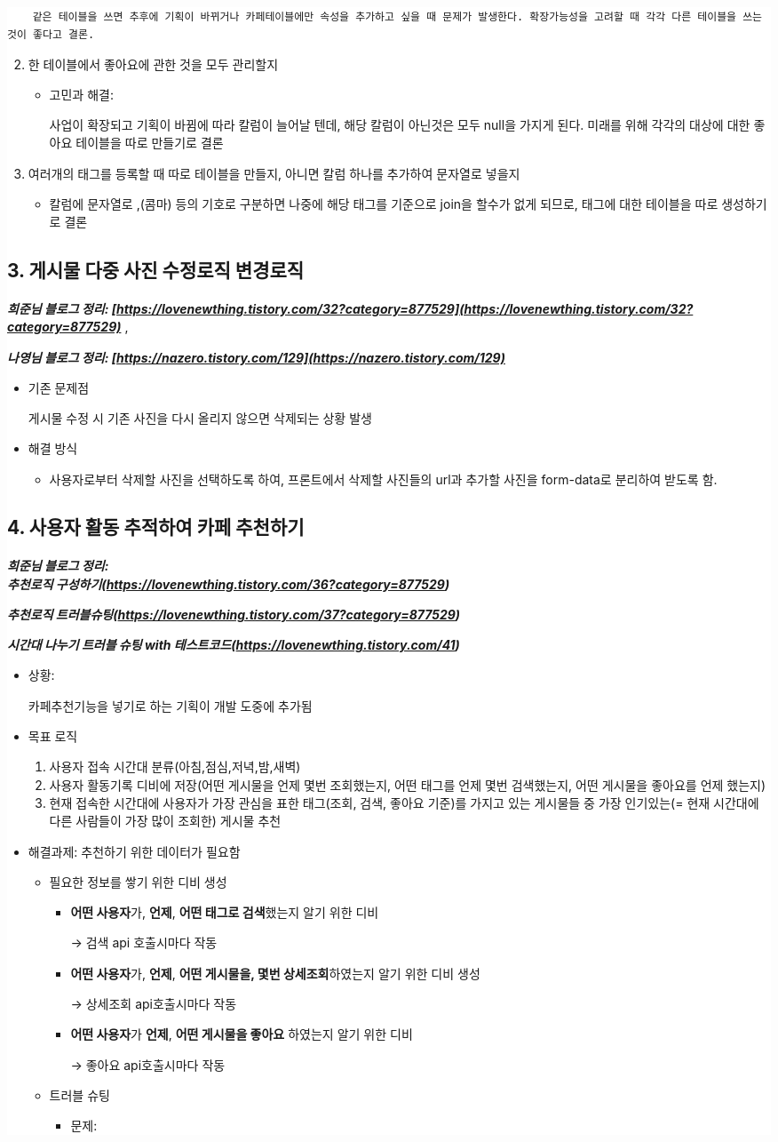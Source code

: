         같은 테이블을 쓰면 추후에 기획이 바뀌거나 카페테이블에만 속성을 추가하고 싶을 때 문제가 발생한다. 확장가능성을 고려할 때 각각 다른 테이블을 쓰는 것이 좋다고 결론.
    
2. 한 테이블에서 좋아요에 관한 것을 모두 관리할지
    - 고민과 해결:
      
        사업이 확장되고 기획이 바뀜에 따라 칼럼이 늘어날 텐데, 해당 칼럼이 아닌것은 모두 null을 가지게 된다. 미래를 위해 각각의 대상에 대한 좋아요 테이블을 따로 만들기로 결론
    
3. 여러개의 태그를 등록할 때 따로 테이블을 만들지, 아니면 칼럼 하나를 추가하여 문자열로 넣을지
    - 칼럼에 문자열로 ,(콤마) 등의 기호로 구분하면 나중에 해당 태그를 기준으로 join을 할수가 없게 되므로, 태그에 대한 테이블을 따로 생성하기로 결론

## 3. 게시물 다중 사진 수정로직 변경로직

_**희준님 블로그 정리: [https://lovenewthing.tistory.com/32?category=877529](https://lovenewthing.tistory.com/32?category=877529)**_ , 

_**나영님 블로그 정리: [https://nazero.tistory.com/129](https://nazero.tistory.com/129)**_

- 기존 문제점
  
    게시물 수정 시 기존 사진을 다시 올리지 않으면 삭제되는 상황 발생
    
- 해결 방식
    - 사용자로부터 삭제할 사진을 선택하도록 하여, 프론트에서 삭제할 사진들의 url과 추가할 사진을 form-data로 분리하여 받도록 함.

## 4. 사용자 활동 추적하여 카페 추천하기

_**희준님 블로그 정리:                 
추천로직 구성하기(https://lovenewthing.tistory.com/36?category=877529)**_   

_**추천로직 트러블슈팅(https://lovenewthing.tistory.com/37?category=877529)**_            

_**시간대 나누기 트러블 슈팅 with 테스트코드(https://lovenewthing.tistory.com/41)**_                

- 상황:
  
    카페추천기능을 넣기로 하는 기획이 개발 도중에 추가됨
    
- 목표 로직
    1. 사용자 접속 시간대 분류(아침,점심,저녁,밤,새벽)
    2. 사용자 활동기록 디비에 저장(어떤 게시물을 언제 몇번 조회했는지, 어떤 태그를 언제 몇번 검색했는지, 어떤 게시물을 좋아요를 언제 했는지)
    3. 현재 접속한 시간대에 사용자가 가장 관심을 표한 태그(조회, 검색, 좋아요 기준)를 가지고 있는 게시물들 중 가장 인기있는(= 현재 시간대에 다른 사람들이 가장 많이 조회한) 게시물 추천
- 해결과제: 추천하기 위한 데이터가 필요함
    - 필요한 정보를 쌓기 위한 디비 생성
        - **어떤 사용자**가, **언제**, **어떤 태그로 검색**했는지 알기 위한 디비
          
            → 검색 api 호출시마다 작동
            
        - **어떤 사용자**가, **언제**, **어떤 게시물을, 몇번 상세조회**하였는지 알기 위한 디비 생성
          
            → 상세조회 api호출시마다 작동
            
        - **어떤 사용자**가 **언제**, **어떤 게시물을 좋아요** 하였는지 알기 위한 디비
          
            → 좋아요 api호출시마다 작동
        
    - 트러블 슈팅
        - 문제:
          